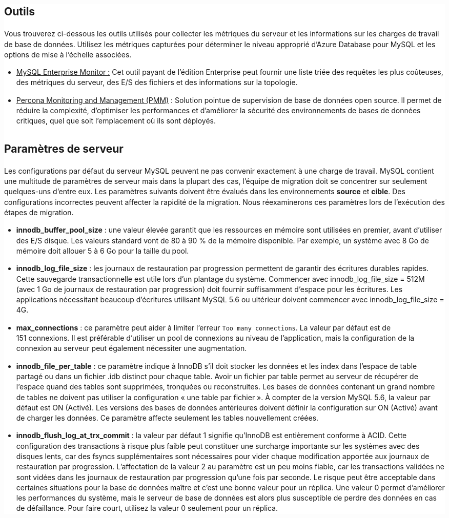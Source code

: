 ## <a name="tools"></a>Outils

Vous trouverez ci-dessous les outils utilisés pour collecter les métriques du serveur et les informations sur les charges de travail de base de données. Utilisez les métriques capturées pour déterminer le niveau approprié d’Azure Database pour MySQL et les options de mise à l’échelle associées.

  - [MySQL Enterprise Monitor :](https://www.mysql.com/products/enterprise/monitor.html) Cet outil payant de l’édition Enterprise peut fournir une liste triée des requêtes les plus coûteuses, des métriques du serveur, des E/S des fichiers et des informations sur la topologie.

  - [Percona Monitoring and Management (PMM)](https://www.percona.com/software/database-tools/percona-monitoring-and-management) : Solution pointue de supervision de base de données open source. Il permet de réduire la complexité, d’optimiser les performances et d’améliorer la sécurité des environnements de bases de données critiques, quel que soit l’emplacement où ils sont déployés.

## <a name="server-parameters"></a>Paramètres de serveur

Les configurations par défaut du serveur MySQL peuvent ne pas convenir exactement à une charge de travail. MySQL contient une multitude de paramètres de serveur mais dans la plupart des cas, l’équipe de migration doit se concentrer sur seulement quelques-uns d’entre eux. Les paramètres suivants doivent être évalués dans les environnements **source** et **cible**. Des configurations incorrectes peuvent affecter la rapidité de la migration. Nous réexaminerons ces paramètres lors de l’exécution des étapes de migration.

  - **innodb\_buffer\_pool\_size** : une valeur élevée garantit que les ressources en mémoire sont utilisées en premier, avant d’utiliser des E/S disque. Les valeurs standard vont de 80 à 90 % de la mémoire disponible. Par exemple, un système avec 8 Go de mémoire doit allouer 5 à 6 Go pour la taille du pool.

  - **innodb\_log\_file\_size** : les journaux de restauration par progression permettent de garantir des écritures durables rapides. Cette sauvegarde transactionnelle est utile lors d’un plantage du système. Commencer avec innodb\_log\_file\_size = 512M (avec 1 Go de journaux de restauration par progression) doit fournir suffisamment d’espace pour les écritures. Les applications nécessitant beaucoup d’écritures utilisant MySQL 5.6 ou ultérieur doivent commencer avec innodb\_log\_file\_size = 4G.

  - **max\_connections** : ce paramètre peut aider à limiter l’erreur `Too many connections`. La valeur par défaut est de 151 connexions. Il est préférable d’utiliser un pool de connexions au niveau de l’application, mais la configuration de la connexion au serveur peut également nécessiter une augmentation.

  - **innodb\_file\_per\_table** : ce paramètre indique à InnoDB s’il doit stocker les données et les index dans l’espace de table partagé ou dans un fichier .idb distinct pour chaque table. Avoir un fichier par table permet au serveur de récupérer de l’espace quand des tables sont supprimées, tronquées ou reconstruites. Les bases de données contenant un grand nombre de tables ne doivent pas utiliser la configuration « une table par fichier ». À compter de la version MySQL 5.6, la valeur par défaut est ON (Activé). Les versions des bases de données antérieures doivent définir la configuration sur ON (Activé) avant de charger les données. Ce paramètre affecte seulement les tables nouvellement créées.

  - **innodb\_flush\_log\_at\_trx\_commit** : la valeur par défaut 1 signifie qu’InnoDB est entièrement conforme à ACID. Cette configuration des transactions à risque plus faible peut constituer une surcharge importante sur les systèmes avec des disques lents, car des fsyncs supplémentaires sont nécessaires pour vider chaque modification apportée aux journaux de restauration par progression. L’affectation de la valeur 2 au paramètre est un peu moins fiable, car les transactions validées ne sont vidées dans les journaux de restauration par progression qu’une fois par seconde. Le risque peut être acceptable dans certaines situations pour la base de données maître et c’est une bonne valeur pour un réplica. Une valeur 0 permet d’améliorer les performances du système, mais le serveur de base de données est alors plus susceptible de perdre des données en cas de défaillance. Pour faire court, utilisez la valeur 0 seulement pour un réplica.

